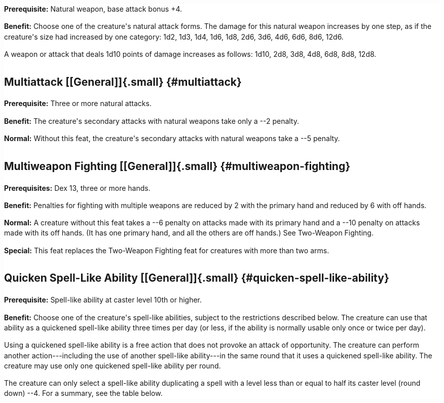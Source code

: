 **Prerequisite:** Natural weapon, base attack bonus +4.

**Benefit:** Choose one of the creature's natural attack forms. The
damage for this natural weapon increases by one step, as if the
creature's size had increased by one category: 1d2, 1d3, 1d4, 1d6, 1d8,
2d6, 3d6, 4d6, 6d6, 8d6, 12d6.

A weapon or attack that deals 1d10 points of damage increases as
follows: 1d10, 2d8, 3d8, 4d8, 6d8, 8d8, 12d8.

## Multiattack [\[General\]]{.small} {#multiattack}

**Prerequisite:** Three or more natural attacks.

**Benefit:** The creature's secondary attacks with natural weapons take
only a --2 penalty.

**Normal:** Without this feat, the creature's secondary attacks with
natural weapons take a --5 penalty.

## Multiweapon Fighting [\[General\]]{.small} {#multiweapon-fighting}

**Prerequisites:** Dex 13, three or more hands.

**Benefit:** Penalties for fighting with multiple weapons are reduced by
2 with the primary hand and reduced by 6 with off hands.

**Normal:** A creature without this feat takes a --6 penalty on attacks
made with its primary hand and a --10 penalty on attacks made with its
off hands. (It has one primary hand, and all the others are off hands.)
See Two-Weapon Fighting.

**Special:** This feat replaces the Two-Weapon Fighting feat for
creatures with more than two arms.

## Quicken Spell-Like Ability [\[General\]]{.small} {#quicken-spell-like-ability}

**Prerequisite:** Spell-like ability at caster level 10th or higher.

**Benefit:** Choose one of the creature's spell-like abilities, subject
to the restrictions described below. The creature can use that ability
as a quickened spell-like ability three times per day (or less, if the
ability is normally usable only once or twice per day).

Using a quickened spell-like ability is a free action that does not
provoke an attack of opportunity. The creature can perform another
action---including the use of another spell-like ability---in the same
round that it uses a quickened spell-like ability. The creature may use
only one quickened spell-like ability per round.

The creature can only select a spell-like ability duplicating a spell
with a level less than or equal to half its caster level (round down)
--4. For a summary, see the table below.
